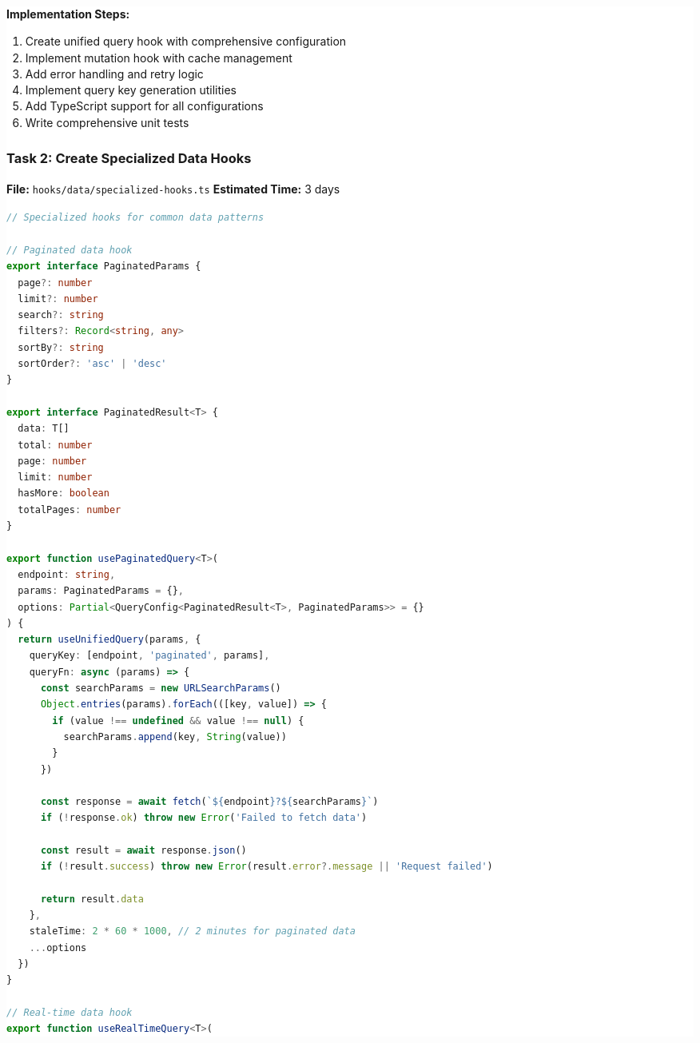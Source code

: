 **Implementation Steps:**
1. Create unified query hook with comprehensive configuration
2. Implement mutation hook with cache management
3. Add error handling and retry logic
4. Implement query key generation utilities
5. Add TypeScript support for all configurations
6. Write comprehensive unit tests

### Task 2: Create Specialized Data Hooks
**File:** `hooks/data/specialized-hooks.ts`
**Estimated Time:** 3 days

```typescript
// Specialized hooks for common data patterns

// Paginated data hook
export interface PaginatedParams {
  page?: number
  limit?: number
  search?: string
  filters?: Record<string, any>
  sortBy?: string
  sortOrder?: 'asc' | 'desc'
}

export interface PaginatedResult<T> {
  data: T[]
  total: number
  page: number
  limit: number
  hasMore: boolean
  totalPages: number
}

export function usePaginatedQuery<T>(
  endpoint: string,
  params: PaginatedParams = {},
  options: Partial<QueryConfig<PaginatedResult<T>, PaginatedParams>> = {}
) {
  return useUnifiedQuery(params, {
    queryKey: [endpoint, 'paginated', params],
    queryFn: async (params) => {
      const searchParams = new URLSearchParams()
      Object.entries(params).forEach(([key, value]) => {
        if (value !== undefined && value !== null) {
          searchParams.append(key, String(value))
        }
      })

      const response = await fetch(`${endpoint}?${searchParams}`)
      if (!response.ok) throw new Error('Failed to fetch data')
      
      const result = await response.json()
      if (!result.success) throw new Error(result.error?.message || 'Request failed')
      
      return result.data
    },
    staleTime: 2 * 60 * 1000, // 2 minutes for paginated data
    ...options
  })
}

// Real-time data hook
export function useRealTimeQuery<T>(
```